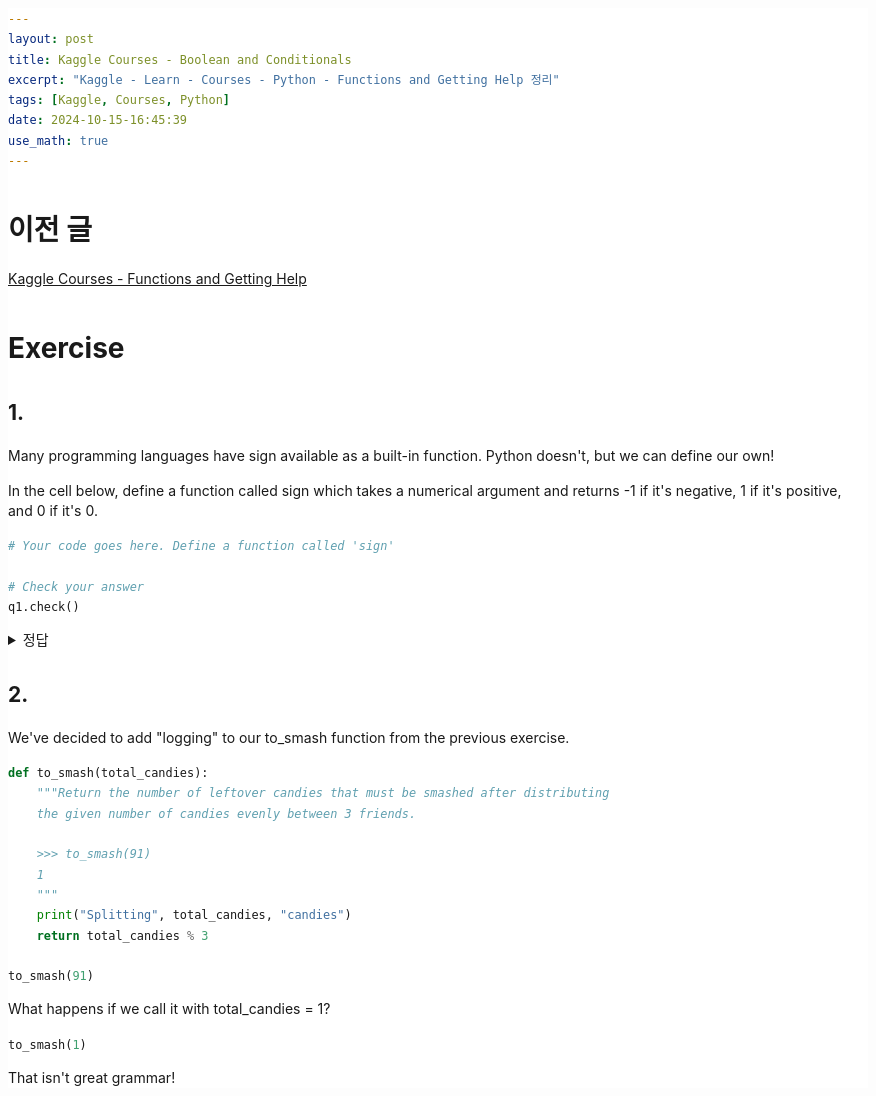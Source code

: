 ```yaml
---
layout: post
title: Kaggle Courses - Boolean and Conditionals
excerpt: "Kaggle - Learn - Courses - Python - Functions and Getting Help 정리"
tags: [Kaggle, Courses, Python]
date: 2024-10-15-16:45:39
use_math: true
---
```

# 이전 글
[Kaggle Courses - Functions and Getting Help](/categories/Kaggle/Courses/Python/Kaggle-Courses-Functions-and-Getting-Help)


# Exercise
## 1.
  
Many programming languages have sign available as a built-in function. Python doesn't, but we can define our own!

In the cell below, define a function called sign which takes a numerical argument and returns -1 if it's negative, 1 if it's positive, and 0 if it's 0.
```python
# Your code goes here. Define a function called 'sign'

# Check your answer
q1.check()
```
<details><summary> 정답 </summary></details>

## 2.
We've decided to add "logging" to our to_smash function from the previous exercise.
```python
def to_smash(total_candies):
    """Return the number of leftover candies that must be smashed after distributing
    the given number of candies evenly between 3 friends.
    
    >>> to_smash(91)
    1
    """
    print("Splitting", total_candies, "candies")
    return total_candies % 3

to_smash(91)
```
What happens if we call it with total_candies = 1?
```python
to_smash(1)
```
That isn't great grammar!
